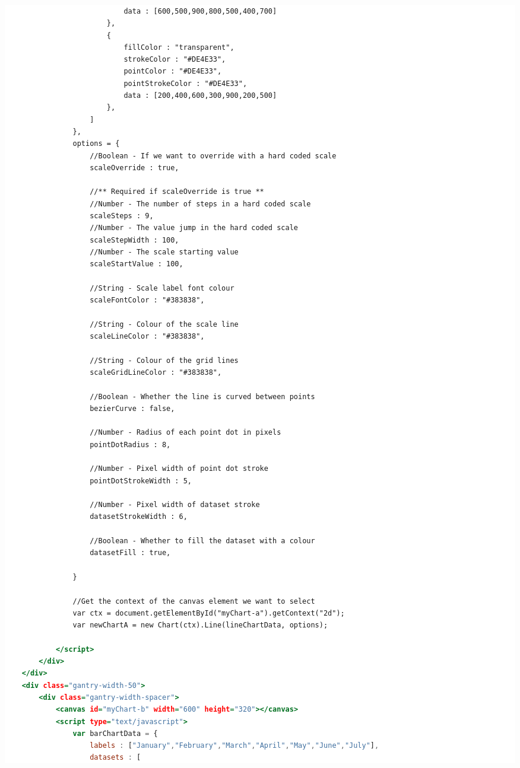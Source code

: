 ~~~ .html
                            data : [600,500,900,800,500,400,700]
                        },
                        {
                            fillColor : "transparent",
                            strokeColor : "#DE4E33",
                            pointColor : "#DE4E33",
                            pointStrokeColor : "#DE4E33",
                            data : [200,400,600,300,900,200,500]
                        },
                    ]
                },
                options = {
                    //Boolean - If we want to override with a hard coded scale
                    scaleOverride : true,

                    //** Required if scaleOverride is true **
                    //Number - The number of steps in a hard coded scale
                    scaleSteps : 9,
                    //Number - The value jump in the hard coded scale
                    scaleStepWidth : 100,
                    //Number - The scale starting value
                    scaleStartValue : 100,

                    //String - Scale label font colour
                    scaleFontColor : "#383838",

                    //String - Colour of the scale line
                    scaleLineColor : "#383838",

                    //String - Colour of the grid lines
                    scaleGridLineColor : "#383838",

                    //Boolean - Whether the line is curved between points
                    bezierCurve : false,

                    //Number - Radius of each point dot in pixels
                    pointDotRadius : 8,

                    //Number - Pixel width of point dot stroke
                    pointDotStrokeWidth : 5,

                    //Number - Pixel width of dataset stroke
                    datasetStrokeWidth : 6,

                    //Boolean - Whether to fill the dataset with a colour
                    datasetFill : true,

                }

                //Get the context of the canvas element we want to select
                var ctx = document.getElementById("myChart-a").getContext("2d");
                var newChartA = new Chart(ctx).Line(lineChartData, options);

            </script>
        </div>
    </div>
    <div class="gantry-width-50">
        <div class="gantry-width-spacer">
            <canvas id="myChart-b" width="600" height="320"></canvas>
            <script type="text/javascript">
                var barChartData = {
                    labels : ["January","February","March","April","May","June","July"],
                    datasets : [
~~~

[servicespage]: assets/page_services.jpeg
[servicespage2]: assets/page_services_2.jpeg
[servicespage3]: assets/page_services_3.jpeg
[servicespage4]: assets/page_services_4.jpeg
[servicespage5]: assets/page_services_5.jpeg
[servicespage6]: assets/page_services_6.jpeg
[servicespage7]: assets/page_services_7.jpeg
[servicespage8]: assets/page_services_8.jpeg
[servicespage9]: assets/page_services_9.jpeg
[servicespage10]: assets/page_services_10.jpeg
[servicespage11]: assets/page_services_11.jpeg